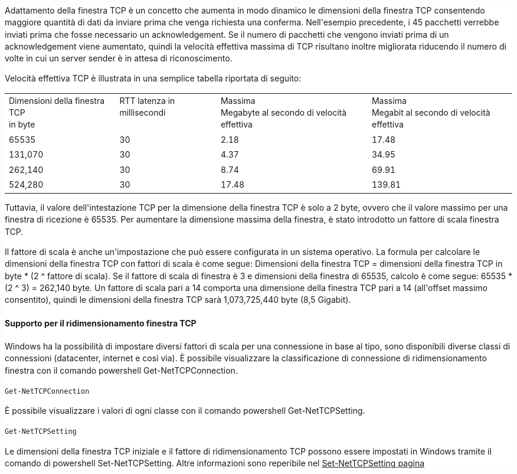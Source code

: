 Adattamento della finestra TCP è un concetto che aumenta in modo dinamico le dimensioni della finestra TCP consentendo maggiore quantità di dati da inviare prima che venga richiesta una conferma. Nell'esempio precedente, i 45 pacchetti verrebbe inviati prima che fosse necessario un acknowledgement. Se il numero di pacchetti che vengono inviati prima di un acknowledgement viene aumentato, quindi la velocità effettiva massima di TCP risultano inoltre migliorata riducendo il numero di volte in cui un server sender è in attesa di riconoscimento.

Velocità effettiva TCP è illustrata in una semplice tabella riportata di seguito:

| | | | |
|-|-|-|-|
|Dimensioni della finestra TCP<br/>in byte|RTT latenza in millisecondi|Massima<br/>Megabyte al secondo di velocità effettiva|Massima<br/> Megabit al secondo di velocità effettiva|
|65535|30|2.18|17.48|
|131,070|30|4.37|34.95|
|262,140|30|8.74|69.91|
|524,280|30|17.48|139.81|

Tuttavia, il valore dell'intestazione TCP per la dimensione della finestra TCP è solo a 2 byte, ovvero che il valore massimo per una finestra di ricezione è 65535. Per aumentare la dimensione massima della finestra, è stato introdotto un fattore di scala finestra TCP.

Il fattore di scala è anche un'impostazione che può essere configurata in un sistema operativo. La formula per calcolare le dimensioni della finestra TCP con fattori di scala è come segue: Dimensioni della finestra TCP = dimensioni della finestra TCP in byte \* (2 ^ fattore di scala). Se il fattore di scala di finestra è 3 e dimensioni della finestra di 65535, calcolo è come segue: 65535 \* (2 ^ 3) = 262,140 byte. Un fattore di scala pari a 14 comporta una dimensione della finestra TCP pari a 14 (all'offset massimo consentito), quindi le dimensioni della finestra TCP sarà 1,073,725,440 byte (8,5 Gigabit).

#### <a name="support-for-tcp-window-scaling"></a>Supporto per il ridimensionamento finestra TCP

Windows ha la possibilità di impostare diversi fattori di scala per una connessione in base al tipo, sono disponibili diverse classi di connessioni (datacenter, internet e così via). È possibile visualizzare la classificazione di connessione di ridimensionamento finestra con il comando powershell Get-NetTCPConnection.

```powershell
Get-NetTCPConnection
```

È possibile visualizzare i valori di ogni classe con il comando powershell Get-NetTCPSetting.

```powershell
Get-NetTCPSetting
```

Le dimensioni della finestra TCP iniziale e il fattore di ridimensionamento TCP possono essere impostati in Windows tramite il comando di powershell Set-NetTCPSetting. Altre informazioni sono reperibile nel [Set-NetTCPSetting pagina](https://docs.microsoft.com/powershell/module/nettcpip/set-nettcpsetting?view=win10-ps)
